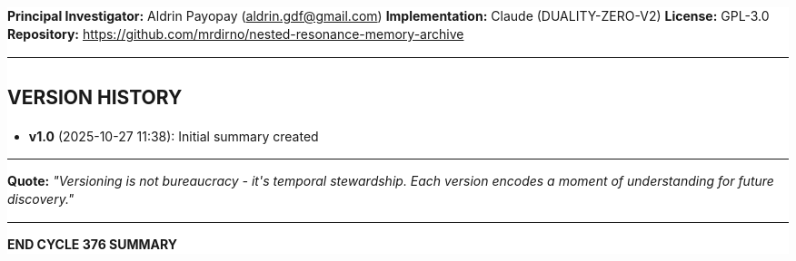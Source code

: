 **Principal Investigator:** Aldrin Payopay (aldrin.gdf@gmail.com)
**Implementation:** Claude (DUALITY-ZERO-V2)
**License:** GPL-3.0
**Repository:** https://github.com/mrdirno/nested-resonance-memory-archive

---

## VERSION HISTORY

- **v1.0** (2025-10-27 11:38): Initial summary created

---

**Quote:** *"Versioning is not bureaucracy - it's temporal stewardship. Each version encodes a moment of understanding for future discovery."*

---

**END CYCLE 376 SUMMARY**
